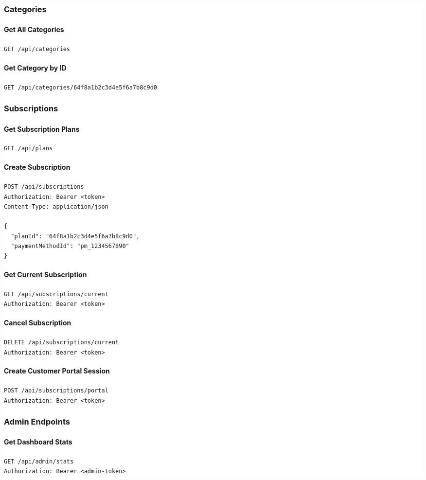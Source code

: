 ### Categories

#### Get All Categories
```http
GET /api/categories
```

#### Get Category by ID
```http
GET /api/categories/64f8a1b2c3d4e5f6a7b8c9d0
```

### Subscriptions

#### Get Subscription Plans
```http
GET /api/plans
```

#### Create Subscription
```http
POST /api/subscriptions
Authorization: Bearer <token>
Content-Type: application/json

{
  "planId": "64f8a1b2c3d4e5f6a7b8c9d0",
  "paymentMethodId": "pm_1234567890"
}
```

#### Get Current Subscription
```http
GET /api/subscriptions/current
Authorization: Bearer <token>
```

#### Cancel Subscription
```http
DELETE /api/subscriptions/current
Authorization: Bearer <token>
```

#### Create Customer Portal Session
```http
POST /api/subscriptions/portal
Authorization: Bearer <token>
```

### Admin Endpoints

#### Get Dashboard Stats
```http
GET /api/admin/stats
Authorization: Bearer <admin-token>
```
